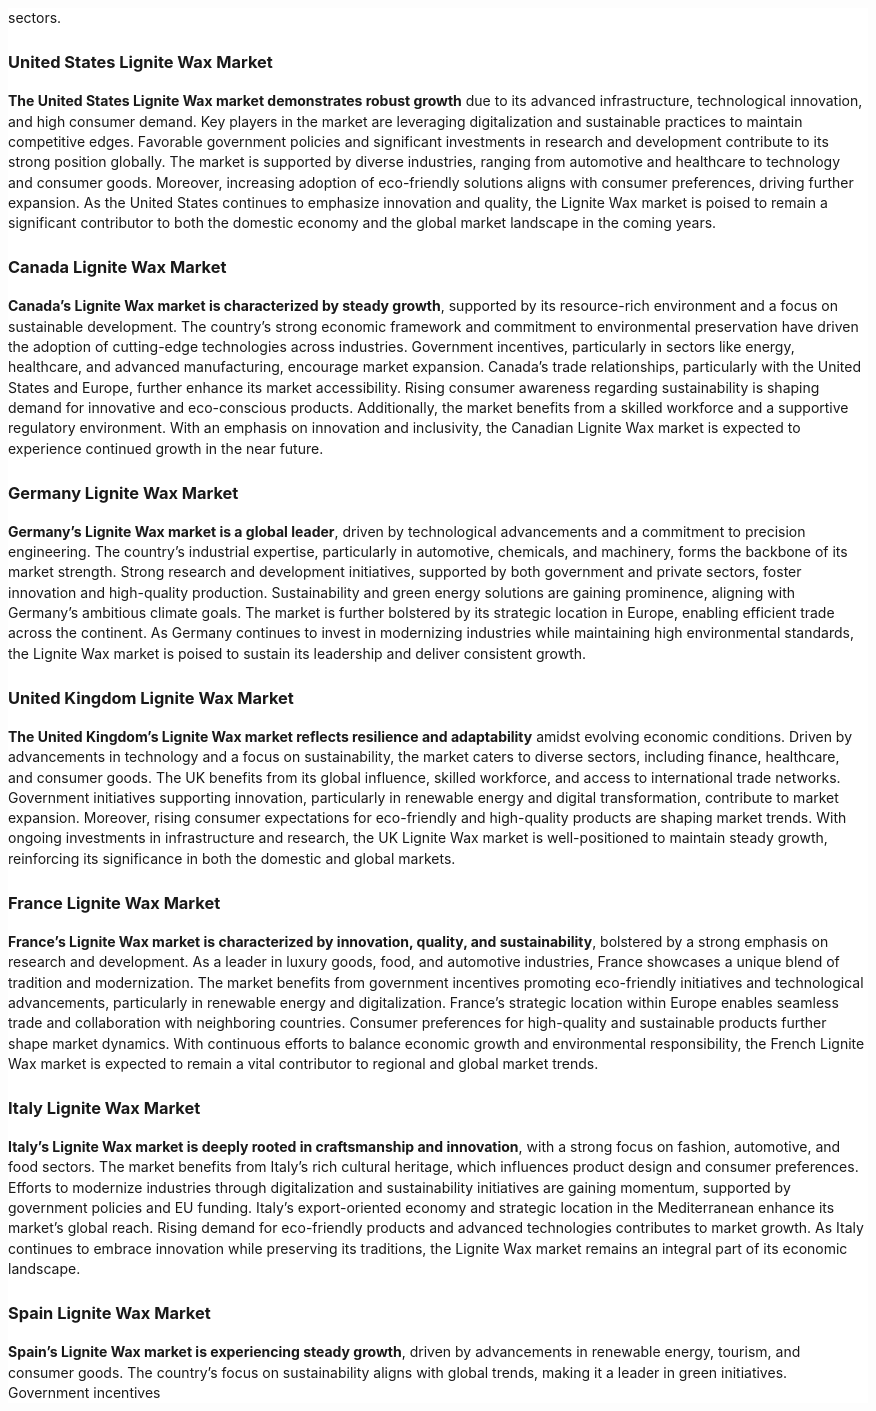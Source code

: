 sectors.</span></em></p></blockquote><h3><strong>United States Lignite Wax Market</strong></h3><p><strong>The United States Lignite Wax market demonstrates robust growth</strong> due to its advanced infrastructure, technological innovation, and high consumer demand. Key players in the market are leveraging digitalization and sustainable practices to maintain competitive edges. Favorable government policies and significant investments in research and development contribute to its strong position globally. The market is supported by diverse industries, ranging from automotive and healthcare to technology and consumer goods. Moreover, increasing adoption of eco-friendly solutions aligns with consumer preferences, driving further expansion. As the United States continues to emphasize innovation and quality, the Lignite Wax market is poised to remain a significant contributor to both the domestic economy and the global market landscape in the coming years.</p><h3><strong>Canada Lignite Wax Market</strong></h3><p><strong>Canada&rsquo;s Lignite Wax market is characterized by steady growth</strong>, supported by its resource-rich environment and a focus on sustainable development. The country&rsquo;s strong economic framework and commitment to environmental preservation have driven the adoption of cutting-edge technologies across industries. Government incentives, particularly in sectors like energy, healthcare, and advanced manufacturing, encourage market expansion. Canada&rsquo;s trade relationships, particularly with the United States and Europe, further enhance its market accessibility. Rising consumer awareness regarding sustainability is shaping demand for innovative and eco-conscious products. Additionally, the market benefits from a skilled workforce and a supportive regulatory environment. With an emphasis on innovation and inclusivity, the Canadian Lignite Wax market is expected to experience continued growth in the near future.</p><h3><strong>Germany Lignite Wax Market</strong></h3><p><strong>Germany&rsquo;s Lignite Wax market is a global leader</strong>, driven by technological advancements and a commitment to precision engineering. The country&rsquo;s industrial expertise, particularly in automotive, chemicals, and machinery, forms the backbone of its market strength. Strong research and development initiatives, supported by both government and private sectors, foster innovation and high-quality production. Sustainability and green energy solutions are gaining prominence, aligning with Germany&rsquo;s ambitious climate goals. The market is further bolstered by its strategic location in Europe, enabling efficient trade across the continent. As Germany continues to invest in modernizing industries while maintaining high environmental standards, the Lignite Wax market is poised to sustain its leadership and deliver consistent growth.</p><h3><strong>United Kingdom Lignite Wax Market</strong></h3><p><strong>The United Kingdom&rsquo;s Lignite Wax market reflects resilience and adaptability</strong> amidst evolving economic conditions. Driven by advancements in technology and a focus on sustainability, the market caters to diverse sectors, including finance, healthcare, and consumer goods. The UK benefits from its global influence, skilled workforce, and access to international trade networks. Government initiatives supporting innovation, particularly in renewable energy and digital transformation, contribute to market expansion. Moreover, rising consumer expectations for eco-friendly and high-quality products are shaping market trends. With ongoing investments in infrastructure and research, the UK Lignite Wax market is well-positioned to maintain steady growth, reinforcing its significance in both the domestic and global markets.</p><h3><strong>France Lignite Wax Market</strong></h3><p><strong>France&rsquo;s Lignite Wax market is characterized by innovation, quality, and sustainability</strong>, bolstered by a strong emphasis on research and development. As a leader in luxury goods, food, and automotive industries, France showcases a unique blend of tradition and modernization. The market benefits from government incentives promoting eco-friendly initiatives and technological advancements, particularly in renewable energy and digitalization. France&rsquo;s strategic location within Europe enables seamless trade and collaboration with neighboring countries. Consumer preferences for high-quality and sustainable products further shape market dynamics. With continuous efforts to balance economic growth and environmental responsibility, the French Lignite Wax market is expected to remain a vital contributor to regional and global market trends.</p><h3><strong>Italy Lignite Wax Market</strong></h3><p><strong>Italy&rsquo;s Lignite Wax market is deeply rooted in craftsmanship and innovation</strong>, with a strong focus on fashion, automotive, and food sectors. The market benefits from Italy&rsquo;s rich cultural heritage, which influences product design and consumer preferences. Efforts to modernize industries through digitalization and sustainability initiatives are gaining momentum, supported by government policies and EU funding. Italy&rsquo;s export-oriented economy and strategic location in the Mediterranean enhance its market&rsquo;s global reach. Rising demand for eco-friendly products and advanced technologies contributes to market growth. As Italy continues to embrace innovation while preserving its traditions, the Lignite Wax market remains an integral part of its economic landscape.</p><h3><strong>Spain Lignite Wax Market</strong></h3><p><strong>Spain&rsquo;s Lignite Wax market is experiencing steady growth</strong>, driven by advancements in renewable energy, tourism, and consumer goods. The country&rsquo;s focus on sustainability aligns with global trends, making it a leader in green initiatives. Government incentives